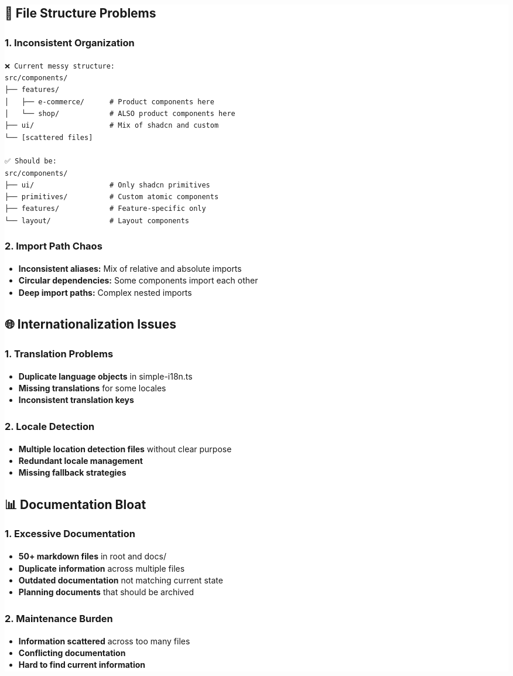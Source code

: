 ## 📁 File Structure Problems

### 1. **Inconsistent Organization**
```
❌ Current messy structure:
src/components/
├── features/
│   ├── e-commerce/      # Product components here
│   └── shop/            # ALSO product components here
├── ui/                  # Mix of shadcn and custom
└── [scattered files]

✅ Should be:
src/components/
├── ui/                  # Only shadcn primitives
├── primitives/          # Custom atomic components  
├── features/            # Feature-specific only
└── layout/              # Layout components
```

### 2. **Import Path Chaos**
- **Inconsistent aliases:** Mix of relative and absolute imports
- **Circular dependencies:** Some components import each other
- **Deep import paths:** Complex nested imports

## 🌐 Internationalization Issues

### 1. **Translation Problems**
- **Duplicate language objects** in simple-i18n.ts
- **Missing translations** for some locales
- **Inconsistent translation keys**

### 2. **Locale Detection**
- **Multiple location detection files** without clear purpose
- **Redundant locale management**
- **Missing fallback strategies**

## 📊 Documentation Bloat

### 1. **Excessive Documentation**
- **50+ markdown files** in root and docs/
- **Duplicate information** across multiple files
- **Outdated documentation** not matching current state
- **Planning documents** that should be archived

### 2. **Maintenance Burden**
- **Information scattered** across too many files
- **Conflicting documentation**
- **Hard to find current information**
